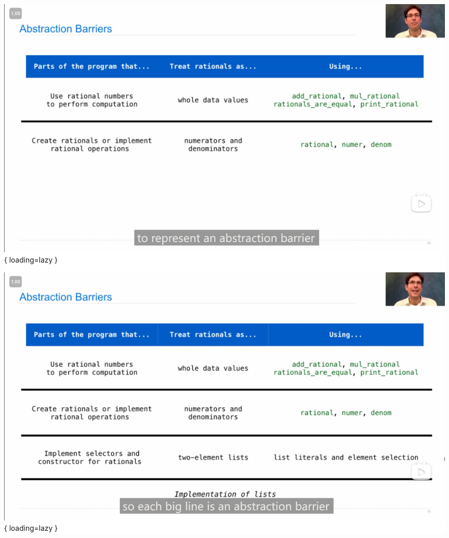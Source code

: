 ![cs61a_6](../images/cs61a_6.png){ loading=lazy }

![cs61a_7](../images/cs61a_7.png){ loading=lazy }
